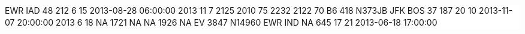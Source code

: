 <td style="text-align: left;">EWR</td>
<td style="text-align: left;">IAD</td>
<td style="text-align: right;">48</td>
<td style="text-align: right;">212</td>
<td style="text-align: right;">6</td>
<td style="text-align: right;">15</td>
<td style="text-align: left;">2013-08-28 06:00:00</td>
</tr>
<tr class="even">
<td style="text-align: right;">2013</td>
<td style="text-align: right;">11</td>
<td style="text-align: right;">7</td>
<td style="text-align: right;">2125</td>
<td style="text-align: right;">2010</td>
<td style="text-align: right;">75</td>
<td style="text-align: right;">2232</td>
<td style="text-align: right;">2122</td>
<td style="text-align: right;">70</td>
<td style="text-align: left;">B6</td>
<td style="text-align: right;">418</td>
<td style="text-align: left;">N373JB</td>
<td style="text-align: left;">JFK</td>
<td style="text-align: left;">BOS</td>
<td style="text-align: right;">37</td>
<td style="text-align: right;">187</td>
<td style="text-align: right;">20</td>
<td style="text-align: right;">10</td>
<td style="text-align: left;">2013-11-07 20:00:00</td>
</tr>
<tr class="odd">
<td style="text-align: right;">2013</td>
<td style="text-align: right;">6</td>
<td style="text-align: right;">18</td>
<td style="text-align: right;">NA</td>
<td style="text-align: right;">1721</td>
<td style="text-align: right;">NA</td>
<td style="text-align: right;">NA</td>
<td style="text-align: right;">1926</td>
<td style="text-align: right;">NA</td>
<td style="text-align: left;">EV</td>
<td style="text-align: right;">3847</td>
<td style="text-align: left;">N14960</td>
<td style="text-align: left;">EWR</td>
<td style="text-align: left;">IND</td>
<td style="text-align: right;">NA</td>
<td style="text-align: right;">645</td>
<td style="text-align: right;">17</td>
<td style="text-align: right;">21</td>
<td style="text-align: left;">2013-06-18 17:00:00</td>
</tr>
</tbody>
</table>
